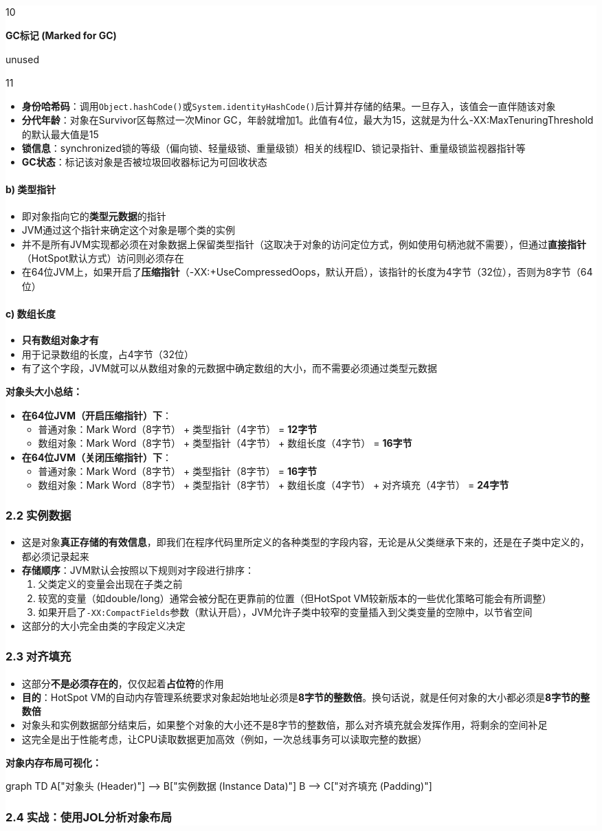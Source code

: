 10

**GC标记 (Marked for GC)**

unused

11

*   **身份哈希码**：调用`Object.hashCode()`或`System.identityHashCode()`后计算并存储的结果。一旦存入，该值会一直伴随该对象
*   **分代年龄**：对象在Survivor区每熬过一次Minor GC，年龄就增加1。此值有4位，最大为15，这就是为什么-XX:MaxTenuringThreshold的默认最大值是15
*   **锁信息**：synchronized锁的等级（偏向锁、轻量级锁、重量级锁）相关的线程ID、锁记录指针、重量级锁监视器指针等
*   **GC状态**：标记该对象是否被垃圾回收器标记为可回收状态

#### b) 类型指针

*   即对象指向它的**类型元数据**的指针
*   JVM通过这个指针来确定这个对象是哪个类的实例
*   并不是所有JVM实现都必须在对象数据上保留类型指针（这取决于对象的访问定位方式，例如使用句柄池就不需要），但通过**直接指针**（HotSpot默认方式）访问则必须存在
*   在64位JVM上，如果开启了**压缩指针**（-XX:+UseCompressedOops，默认开启），该指针的长度为4字节（32位），否则为8字节（64位）

#### c) 数组长度

*   **只有数组对象才有**
*   用于记录数组的长度，占4字节（32位）
*   有了这个字段，JVM就可以从数组对象的元数据中确定数组的大小，而不需要必须通过类型元数据

**对象头大小总结：**

*   **在64位JVM（开启压缩指针）下**：
    *   普通对象：Mark Word（8字节） + 类型指针（4字节） = **12字节**
    *   数组对象：Mark Word（8字节） + 类型指针（4字节） + 数组长度（4字节） = **16字节**
*   **在64位JVM（关闭压缩指针）下**：
    *   普通对象：Mark Word（8字节） + 类型指针（8字节） = **16字节**
    *   数组对象：Mark Word（8字节） + 类型指针（8字节） + 数组长度（4字节） + 对齐填充（4字节） = **24字节**

### 2.2 实例数据

*   这是对象**真正存储的有效信息**，即我们在程序代码里所定义的各种类型的字段内容，无论是从父类继承下来的，还是在子类中定义的，都必须记录起来
*   **存储顺序**：JVM默认会按照以下规则对字段进行排序：
    1.  父类定义的变量会出现在子类之前
    2.  较宽的变量（如double/long）通常会被分配在更靠前的位置（但HotSpot VM较新版本的一些优化策略可能会有所调整）
    3.  如果开启了`-XX:CompactFields`参数（默认开启），JVM允许子类中较窄的变量插入到父类变量的空隙中，以节省空间
*   这部分的大小完全由类的字段定义决定

### 2.3 对齐填充

*   这部分**不是必须存在的**，仅仅起着**占位符**的作用
*   **目的**：HotSpot VM的自动内存管理系统要求对象起始地址必须是**8字节的整数倍**。换句话说，就是任何对象的大小都必须是**8字节的整数倍**
*   对象头和实例数据部分结束后，如果整个对象的大小还不是8字节的整数倍，那么对齐填充就会发挥作用，将剩余的空间补足
*   这完全是出于性能考虑，让CPU读取数据更加高效（例如，一次总线事务可以读取完整的数据）

**对象内存布局可视化：**

graph TD A\["对象头 (Header)"\] --> B\["实例数据 (Instance Data)"\] B --> C\["对齐填充 (Padding)"\]

### 2.4 实战：使用JOL分析对象布局
